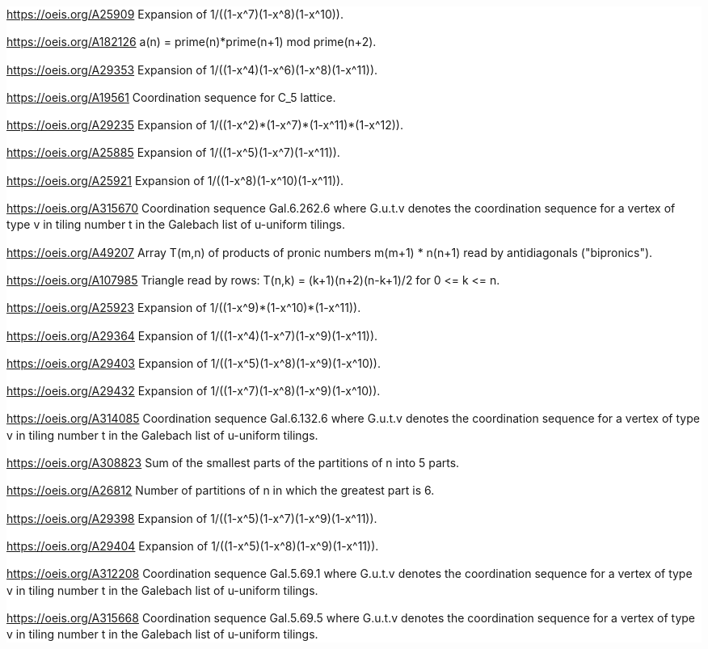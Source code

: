 https://oeis.org/A25909 Expansion of 1/((1-x^7)(1-x^8)(1-x^10)).

https://oeis.org/A182126 a(n) = prime(n)\*prime(n+1) mod prime(n+2).

https://oeis.org/A29353 Expansion of 1/((1-x^4)(1-x^6)(1-x^8)(1-x^11)).

https://oeis.org/A19561 Coordination sequence for C_5 lattice.

https://oeis.org/A29235 Expansion of 1/((1-x^2)\*(1-x^7)\*(1-x^11)\*(1-x^12)).

https://oeis.org/A25885 Expansion of 1/((1-x^5)(1-x^7)(1-x^11)).

https://oeis.org/A25921 Expansion of 1/((1-x^8)(1-x^10)(1-x^11)).

https://oeis.org/A315670 Coordination sequence Gal.6.262.6 where G.u.t.v denotes the coordination sequence for a vertex of type v in tiling number t in the Galebach list of u-uniform tilings.

https://oeis.org/A49207 Array T(m,n) of products of pronic numbers m(m+1) \* n(n+1) read by antidiagonals ("bipronics").

https://oeis.org/A107985 Triangle read by rows: T(n,k) = (k+1)(n+2)(n-k+1)/2 for 0 <= k <= n.

https://oeis.org/A25923 Expansion of 1/((1-x^9)\*(1-x^10)\*(1-x^11)).

https://oeis.org/A29364 Expansion of 1/((1-x^4)(1-x^7)(1-x^9)(1-x^11)).

https://oeis.org/A29403 Expansion of 1/((1-x^5)(1-x^8)(1-x^9)(1-x^10)).

https://oeis.org/A29432 Expansion of 1/((1-x^7)(1-x^8)(1-x^9)(1-x^10)).

https://oeis.org/A314085 Coordination sequence Gal.6.132.6 where G.u.t.v denotes the coordination sequence for a vertex of type v in tiling number t in the Galebach list of u-uniform tilings.

https://oeis.org/A308823 Sum of the smallest parts of the partitions of n into 5 parts.

https://oeis.org/A26812 Number of partitions of n in which the greatest part is 6.

https://oeis.org/A29398 Expansion of 1/((1-x^5)(1-x^7)(1-x^9)(1-x^11)).

https://oeis.org/A29404 Expansion of 1/((1-x^5)(1-x^8)(1-x^9)(1-x^11)).

https://oeis.org/A312208 Coordination sequence Gal.5.69.1 where G.u.t.v denotes the coordination sequence for a vertex of type v in tiling number t in the Galebach list of u-uniform tilings.

https://oeis.org/A315668 Coordination sequence Gal.5.69.5 where G.u.t.v denotes the coordination sequence for a vertex of type v in tiling number t in the Galebach list of u-uniform tilings.

